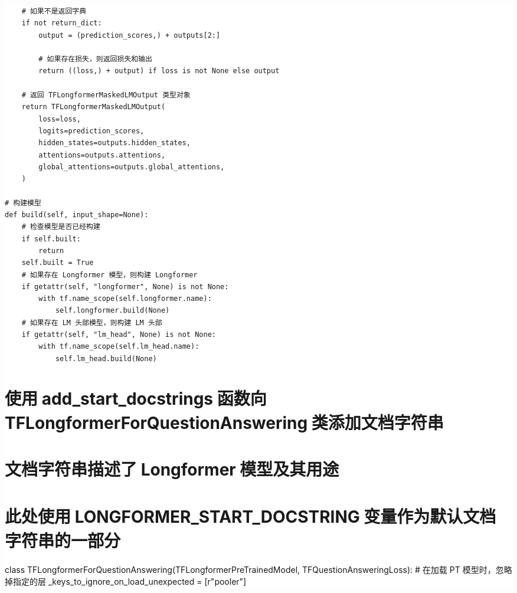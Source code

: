         # 如果不是返回字典
        if not return_dict:
            output = (prediction_scores,) + outputs[2:]

            # 如果存在损失，则返回损失和输出
            return ((loss,) + output) if loss is not None else output

        # 返回 TFLongformerMaskedLMOutput 类型对象
        return TFLongformerMaskedLMOutput(
            loss=loss,
            logits=prediction_scores,
            hidden_states=outputs.hidden_states,
            attentions=outputs.attentions,
            global_attentions=outputs.global_attentions,
        )

    # 构建模型
    def build(self, input_shape=None):
        # 检查模型是否已经构建
        if self.built:
            return
        self.built = True
        # 如果存在 Longformer 模型，则构建 Longformer
        if getattr(self, "longformer", None) is not None:
            with tf.name_scope(self.longformer.name):
                self.longformer.build(None)
        # 如果存在 LM 头部模型，则构建 LM 头部
        if getattr(self, "lm_head", None) is not None:
            with tf.name_scope(self.lm_head.name):
                self.lm_head.build(None)
# 使用 add_start_docstrings 函数向 TFLongformerForQuestionAnswering 类添加文档字符串
# 文档字符串描述了 Longformer 模型及其用途
# 此处使用 LONGFORMER_START_DOCSTRING 变量作为默认文档字符串的一部分
class TFLongformerForQuestionAnswering(TFLongformerPreTrainedModel, TFQuestionAnsweringLoss):
    # 在加载 PT 模型时，忽略掉指定的层
    _keys_to_ignore_on_load_unexpected = [r"pooler"]
